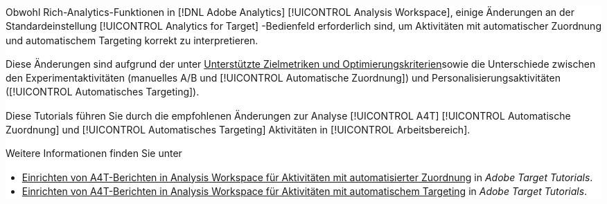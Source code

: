 Obwohl Rich-Analytics-Funktionen in [!DNL Adobe Analytics] [!UICONTROL Analysis Workspace], einige Änderungen an der Standardeinstellung [!UICONTROL Analytics for Target] -Bedienfeld erforderlich sind, um Aktivitäten mit automatischer Zuordnung und automatischem Targeting korrekt zu interpretieren.

Diese Änderungen sind aufgrund der unter [Unterstützte Zielmetriken und Optimierungskriterien](#supported)sowie die Unterschiede zwischen den Experimentaktivitäten (manuelles A/B und [!UICONTROL Automatische Zuordnung]) und Personalisierungsaktivitäten ([!UICONTROL Automatisches Targeting]).

Diese Tutorials führen Sie durch die empfohlenen Änderungen zur Analyse [!UICONTROL A4T] [!UICONTROL Automatische Zuordnung] und [!UICONTROL Automatisches Targeting] Aktivitäten in [!UICONTROL Arbeitsbereich].

Weitere Informationen finden Sie unter  
* [Einrichten von A4T-Berichten in Analysis Workspace für Aktivitäten mit automatisierter Zuordnung](https://experienceleague.adobe.com/docs/target-learn/tutorials/integrations/set-up-a4t-reports-in-analysis-workspace-for-auto-target-activities.html) in *Adobe Target Tutorials*.
* [Einrichten von A4T-Berichten in Analysis Workspace für Aktivitäten mit automatischem Targeting](https://experienceleague.adobe.com/docs/target-learn/tutorials/integrations/set-up-a4t-reports-in-analysis-workspace-for-auto-target-activities.html) in *Adobe Target Tutorials*.
